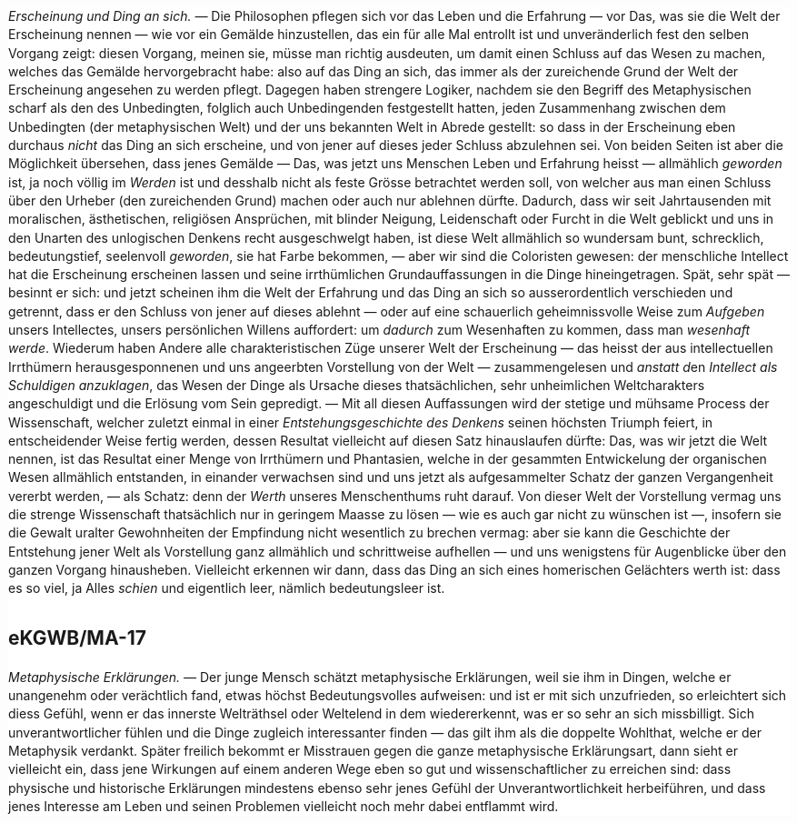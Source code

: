 *Erscheinung und Ding an sich. —* Die Philosophen pflegen sich vor das Leben und die Erfahrung — vor Das, was sie die Welt der Erscheinung nennen — wie vor ein Gemälde hinzustellen, das ein für alle Mal entrollt ist und unveränderlich fest den selben Vorgang zeigt: diesen Vorgang, meinen sie, müsse man richtig ausdeuten, um damit einen Schluss auf das Wesen zu machen, welches das Gemälde hervorgebracht habe: also auf das Ding an sich, das immer als der zureichende Grund der Welt der Erscheinung angesehen zu werden pflegt. Dagegen haben strengere Logiker, nachdem sie den Begriff des Metaphysischen scharf als den des Unbedingten, folglich auch Unbedingenden festgestellt hatten, jeden Zusammenhang zwischen dem Unbedingten (der metaphysischen Welt) und der uns bekannten Welt in Abrede gestellt: so dass in der Erscheinung eben durchaus *nicht* das Ding an sich erscheine, und von jener auf dieses jeder Schluss abzulehnen sei. Von beiden Seiten ist aber die Möglichkeit übersehen, dass jenes Gemälde — Das, was jetzt uns Menschen Leben und Erfahrung heisst — allmählich *geworden* ist, ja noch völlig im *Werden* ist und desshalb nicht als feste Grösse betrachtet werden soll, von welcher aus man einen Schluss über den Urheber (den zureichenden Grund) machen oder auch nur ablehnen dürfte. Dadurch, dass wir seit Jahrtausenden mit moralischen, ästhetischen, religiösen Ansprüchen, mit blinder Neigung, Leidenschaft oder Furcht in die Welt geblickt und uns in den Unarten des unlogischen Denkens recht ausgeschwelgt haben, ist diese Welt allmählich so wundersam bunt, schrecklich, bedeutungstief, seelenvoll *geworden*, sie hat Farbe bekommen, — aber wir sind die Coloristen gewesen: der menschliche Intellect hat die Erscheinung erscheinen lassen und seine irrthümlichen Grundauffassungen in die Dinge hineingetragen. Spät, sehr spät — besinnt er sich: und jetzt scheinen ihm die Welt der Erfahrung und das Ding an sich so ausserordentlich verschieden und getrennt, dass er den Schluss von jener auf dieses ablehnt — oder auf eine schauerlich geheimnissvolle Weise zum *Aufgeben* unsers Intellectes, unsers persönlichen Willens auffordert: um *dadurch* zum Wesenhaften zu kommen, dass man *wesenhaft werde*. Wiederum haben Andere alle charakteristischen Züge unserer Welt der Erscheinung — das heisst der aus intellectuellen Irrthümern herausgesponnenen und uns angeerbten Vorstellung von der Welt — zusammengelesen und *anstatt d*en *Intellect als Schuldigen anzuklagen*, das Wesen der Dinge als Ursache dieses thatsächlichen, sehr unheimlichen Weltcharakters angeschuldigt und die Erlösung vom Sein gepredigt. — Mit all diesen Auffassungen wird der stetige und mühsame Process der Wissenschaft, welcher zuletzt einmal in einer *Entstehungsgeschichte des Denkens* seinen höchsten Triumph feiert, in entscheidender Weise fertig werden, dessen Resultat vielleicht auf diesen Satz hinauslaufen dürfte: Das, was wir jetzt die Welt nennen, ist das Resultat einer Menge von Irrthümern und Phantasien, welche in der gesammten Entwickelung der organischen Wesen allmählich entstanden, in einander verwachsen sind und uns jetzt als aufgesammelter Schatz der ganzen Vergangenheit vererbt werden, — als Schatz: denn der *Werth* unseres Menschenthums ruht darauf. Von dieser Welt der Vorstellung vermag uns die strenge Wissenschaft thatsächlich nur in geringem Maasse zu lösen — wie es auch gar nicht zu wünschen ist —, insofern sie die Gewalt uralter Gewohnheiten der Empfindung nicht wesentlich zu brechen vermag: aber sie kann die Geschichte der Entstehung jener Welt als Vorstellung ganz allmählich und schrittweise aufhellen — und uns wenigstens für Augenblicke über den ganzen Vorgang hinausheben. Vielleicht erkennen wir dann, dass das Ding an sich eines homerischen Gelächters werth ist: dass es so viel, ja Alles *schien* und eigentlich leer, nämlich bedeutungsleer ist.

## eKGWB/MA-17

*Metaphysische Erklärungen. —* Der junge Mensch schätzt metaphysische Erklärungen, weil sie ihm in Dingen, welche er unangenehm oder verächtlich fand, etwas höchst Bedeutungsvolles aufweisen: und ist er mit sich unzufrieden, so erleichtert sich diess Gefühl, wenn er das innerste Welträthsel oder Weltelend in dem wiedererkennt, was er so sehr an sich missbilligt. Sich unverantwortlicher fühlen und die Dinge zugleich interessanter finden — das gilt ihm als die doppelte Wohlthat, welche er der Metaphysik verdankt. Später freilich bekommt er Misstrauen gegen die ganze metaphysische Erklärungsart, dann sieht er vielleicht ein, dass jene Wirkungen auf einem anderen Wege eben so gut und wissenschaftlicher zu erreichen sind: dass physische und historische Erklärungen mindestens ebenso sehr jenes Gefühl der Unverantwortlichkeit herbeiführen, und dass jenes Interesse am Leben und seinen Problemen vielleicht noch mehr dabei entflammt wird.
